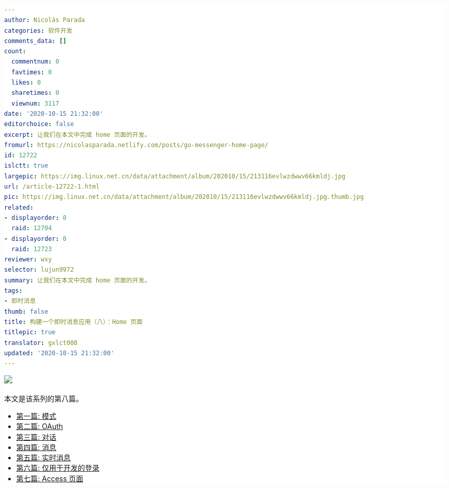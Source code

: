 ```yaml
---
author: Nicolás Parada
categories: 软件开发
comments_data: []
count:
  commentnum: 0
  favtimes: 0
  likes: 0
  sharetimes: 0
  viewnum: 3117
date: '2020-10-15 21:32:00'
editorchoice: false
excerpt: 让我们在本文中完成 home 页面的开发。
fromurl: https://nicolasparada.netlify.com/posts/go-messenger-home-page/
id: 12722
islctt: true
largepic: https://img.linux.net.cn/data/attachment/album/202010/15/213116evlwzdwwv66kmldj.jpg
url: /article-12722-1.html
pic: https://img.linux.net.cn/data/attachment/album/202010/15/213116evlwzdwwv66kmldj.jpg.thumb.jpg
related:
- displayorder: 0
  raid: 12704
- displayorder: 0
  raid: 12723
reviewer: wxy
selector: lujun9972
summary: 让我们在本文中完成 home 页面的开发。
tags:
- 即时消息
thumb: false
title: 构建一个即时消息应用（八）：Home 页面
titlepic: true
translator: gxlct008
updated: '2020-10-15 21:32:00'
---
```


![](/data/attachment/album/202010/15/213116evlwzdwwv66kmldj.jpg)


本文是该系列的第八篇。


* [第一篇: 模式](/article-11396-1.html)
* [第二篇: OAuth](/article-11510-1.html)
* [第三篇: 对话](/article-12056-1.html)
* [第四篇: 消息](/article-12680-1.html)
* [第五篇: 实时消息](/article-12685-1.html)
* [第六篇: 仅用于开发的登录](/article-12692-1.html)
* [第七篇: Access 页面](/article-12704-1.html)

